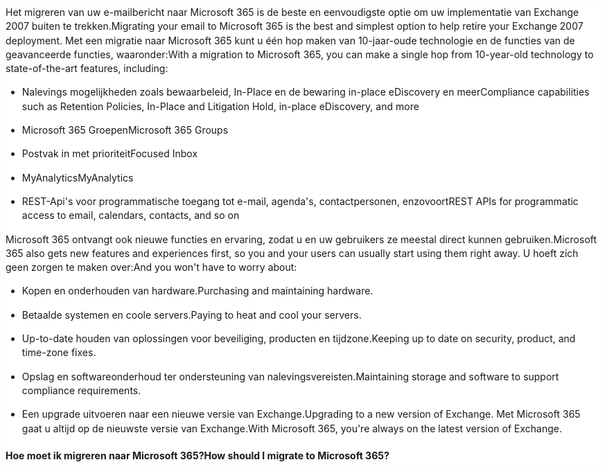 <span data-ttu-id="8f22a-125">Het migreren van uw e-mailbericht naar Microsoft 365 is de beste en eenvoudigste optie om uw implementatie van Exchange 2007 buiten te trekken.</span><span class="sxs-lookup"><span data-stu-id="8f22a-125">Migrating your email to Microsoft 365 is the best and simplest option to help retire your Exchange 2007 deployment.</span></span> <span data-ttu-id="8f22a-126">Met een migratie naar Microsoft 365 kunt u één hop maken van 10-jaar-oude technologie en de functies van de geavanceerde functies, waaronder:</span><span class="sxs-lookup"><span data-stu-id="8f22a-126">With a migration to Microsoft 365, you can make a single hop from 10-year-old technology to state-of-the-art features, including:</span></span>
  
- <span data-ttu-id="8f22a-127">Nalevings mogelijkheden zoals bewaarbeleid, In-Place en de bewaring in-place eDiscovery en meer</span><span class="sxs-lookup"><span data-stu-id="8f22a-127">Compliance capabilities such as Retention Policies, In-Place and Litigation Hold, in-place eDiscovery, and more</span></span>
    
- <span data-ttu-id="8f22a-128">Microsoft 365 Groepen</span><span class="sxs-lookup"><span data-stu-id="8f22a-128">Microsoft 365 Groups</span></span>
    
- <span data-ttu-id="8f22a-129">Postvak in met prioriteit</span><span class="sxs-lookup"><span data-stu-id="8f22a-129">Focused Inbox</span></span>
    
- <span data-ttu-id="8f22a-130">MyAnalytics</span><span class="sxs-lookup"><span data-stu-id="8f22a-130">MyAnalytics</span></span>
    
- <span data-ttu-id="8f22a-131">REST-Api's voor programmatische toegang tot e-mail, agenda's, contactpersonen, enzovoort</span><span class="sxs-lookup"><span data-stu-id="8f22a-131">REST APIs for programmatic access to email, calendars, contacts, and so on</span></span>
    
<span data-ttu-id="8f22a-132">Microsoft 365 ontvangt ook nieuwe functies en ervaring, zodat u en uw gebruikers ze meestal direct kunnen gebruiken.</span><span class="sxs-lookup"><span data-stu-id="8f22a-132">Microsoft 365 also gets new features and experiences first, so you and your users can usually start using them right away.</span></span> <span data-ttu-id="8f22a-133">U hoeft zich geen zorgen te maken over:</span><span class="sxs-lookup"><span data-stu-id="8f22a-133">And you won't have to worry about:</span></span>
  
- <span data-ttu-id="8f22a-134">Kopen en onderhouden van hardware.</span><span class="sxs-lookup"><span data-stu-id="8f22a-134">Purchasing and maintaining hardware.</span></span>
    
- <span data-ttu-id="8f22a-135">Betaalde systemen en coole servers.</span><span class="sxs-lookup"><span data-stu-id="8f22a-135">Paying to heat and cool your servers.</span></span>
    
- <span data-ttu-id="8f22a-136">Up-to-date houden van oplossingen voor beveiliging, producten en tijdzone.</span><span class="sxs-lookup"><span data-stu-id="8f22a-136">Keeping up to date on security, product, and time-zone fixes.</span></span>
    
- <span data-ttu-id="8f22a-137">Opslag en softwareonderhoud ter ondersteuning van nalevingsvereisten.</span><span class="sxs-lookup"><span data-stu-id="8f22a-137">Maintaining storage and software to support compliance requirements.</span></span>
    
- <span data-ttu-id="8f22a-138">Een upgrade uitvoeren naar een nieuwe versie van Exchange.</span><span class="sxs-lookup"><span data-stu-id="8f22a-138">Upgrading to a new version of Exchange.</span></span> <span data-ttu-id="8f22a-139">Met Microsoft 365 gaat u altijd op de nieuwste versie van Exchange.</span><span class="sxs-lookup"><span data-stu-id="8f22a-139">With Microsoft 365, you're always on the latest version of Exchange.</span></span>
    
#### <a name="how-should-i-migrate-to-microsoft-365"></a><span data-ttu-id="8f22a-140">Hoe moet ik migreren naar Microsoft 365?</span><span class="sxs-lookup"><span data-stu-id="8f22a-140">How should I migrate to Microsoft 365?</span></span>
